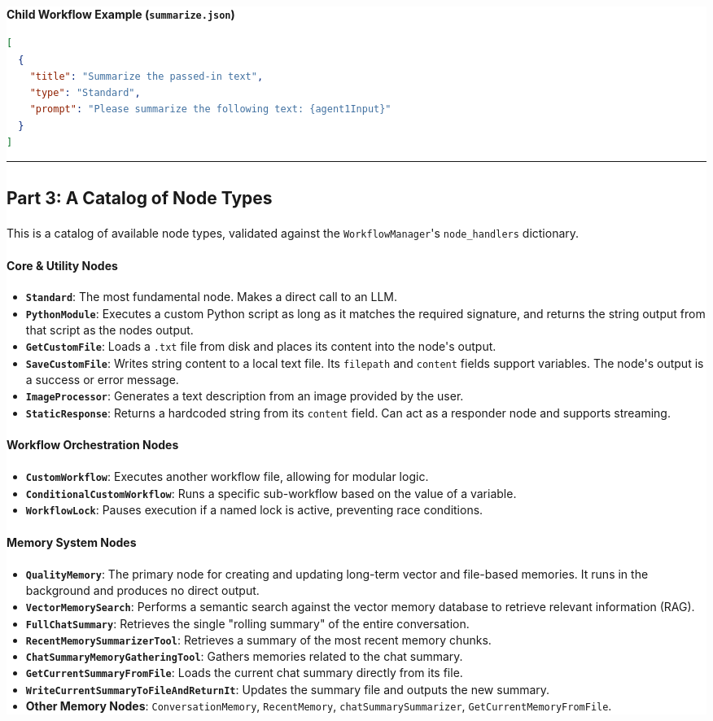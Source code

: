 **Child Workflow Example (`summarize.json`)**

```json
[
  {
    "title": "Summarize the passed-in text",
    "type": "Standard",
    "prompt": "Please summarize the following text: {agent1Input}"
  }
]
```

-----

## Part 3: A Catalog of Node Types

This is a catalog of available node types, validated against the `WorkflowManager`'s `node_handlers` dictionary.

#### Core & Utility Nodes

* **`Standard`**: The most fundamental node. Makes a direct call to an LLM.
* **`PythonModule`**: Executes a custom Python script as long as it matches the required signature, and returns the
  string output from that script as the nodes output.
* **`GetCustomFile`**: Loads a `.txt` file from disk and places its content into the node's output.
* **`SaveCustomFile`**: Writes string content to a local text file. Its `filepath` and `content` fields support
  variables. The node's output is a success or error message.
* **`ImageProcessor`**: Generates a text description from an image provided by the user.
* **`StaticResponse`**: Returns a hardcoded string from its `content` field. Can act as a responder node and supports
  streaming.

#### Workflow Orchestration Nodes

* **`CustomWorkflow`**: Executes another workflow file, allowing for modular logic.
* **`ConditionalCustomWorkflow`**: Runs a specific sub-workflow based on the value of a variable.
* **`WorkflowLock`**: Pauses execution if a named lock is active, preventing race conditions.

#### Memory System Nodes

* **`QualityMemory`**: The primary node for creating and updating long-term vector and file-based memories. It runs in
  the background and produces no direct output.
* **`VectorMemorySearch`**: Performs a semantic search against the vector memory database to retrieve relevant
  information (RAG).
* **`FullChatSummary`**: Retrieves the single "rolling summary" of the entire conversation.
* **`RecentMemorySummarizerTool`**: Retrieves a summary of the most recent memory chunks.
* **`ChatSummaryMemoryGatheringTool`**: Gathers memories related to the chat summary.
* **`GetCurrentSummaryFromFile`**: Loads the current chat summary directly from its file.
* **`WriteCurrentSummaryToFileAndReturnIt`**: Updates the summary file and outputs the new summary.
* **Other Memory Nodes**: `ConversationMemory`, `RecentMemory`, `chatSummarySummarizer`, `GetCurrentMemoryFromFile`.
